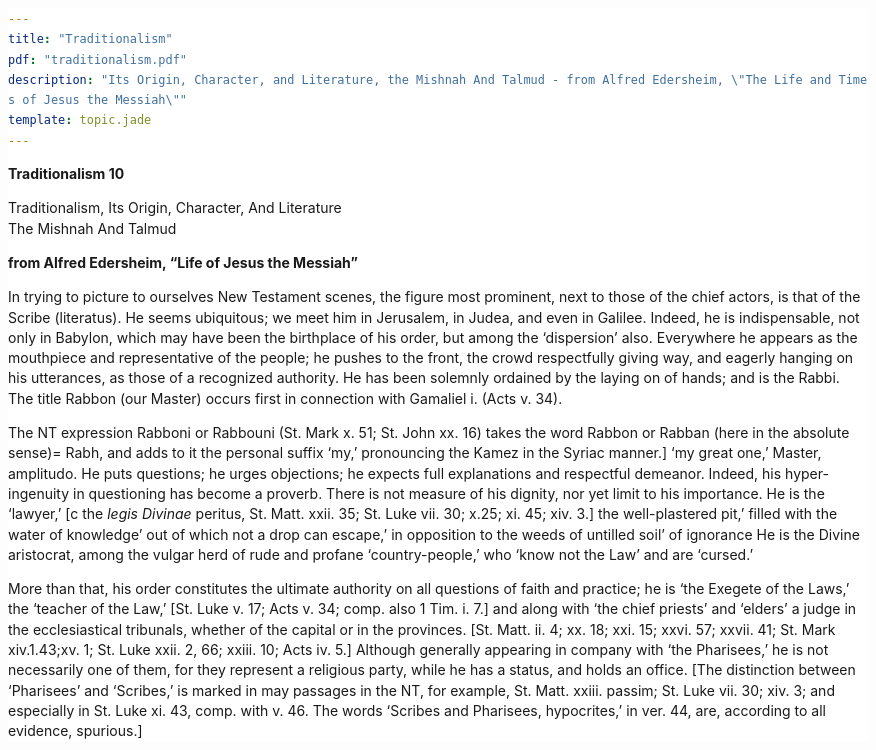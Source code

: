 ```yaml
---
title: "Traditionalism"
pdf: "traditionalism.pdf"
description: "Its Origin, Character, and Literature, the Mishnah And Talmud - from Alfred Edersheim, \"The Life and Times of Jesus the Messiah\""
template: topic.jade
---
```



**Traditionalism 10**

Traditionalism, Its Origin, Character, And Literature  
The Mishnah And Talmud

**from Alfred Edersheim, “Life of Jesus the Messiah”**

In trying to picture to ourselves New Testament scenes, the figure most
prominent, next to those of the chief actors, is that of the Scribe
(literatus). He seems ubiquitous; we meet him in Jerusalem, in Judea,
and even in Galilee. Indeed, he is indispensable, not only in Babylon,
which may have been the birthplace of his order, but among the
‘dispersion’ also. Everywhere he appears as the mouthpiece and
representative of the people; he pushes to the front, the crowd
respectfully giving way, and eagerly hanging on his utterances, as those
of a recognized authority. He has been solemnly ordained by the laying
on of hands; and is the Rabbi. The title Rabbon (our Master) occurs
first in connection with Gamaliel i. (Acts v. 34).

The NT expression Rabboni or Rabbouni (St. Mark x. 51; St. John xx. 16)
takes the word Rabbon or Rabban (here in the absolute sense)= Rabh, and
adds to it the personal suffix ‘my,’ pronouncing the Kamez in the Syriac
manner.] ‘my great one,’ Master, amplitudo. He puts questions; he urges
objections; he expects full explanations and respectful demeanor.
Indeed, his hyper-ingenuity in questioning has become a proverb. There
is not measure of his dignity, nor yet limit to his importance. He is
the ‘lawyer,’ [c the *legis Divinae* peritus, St. Matt. xxii. 35; St.
Luke vii. 30; x.25; xi. 45; xiv. 3.] the well-plastered pit,’ filled
with the water of knowledge’ out of which not a drop can escape,’ in
opposition to the weeds of untilled soil’ of ignorance He is the Divine
aristocrat, among the vulgar herd of rude and profane ‘country-people,’
who ‘know not the Law’ and are ‘cursed.’

More than that, his order constitutes the ultimate authority on all
questions of faith and practice; he is ‘the Exegete of the Laws,’ the
‘teacher of the Law,’ [St. Luke v. 17; Acts v. 34; comp. also 1 Tim. i.
7.] and along with ‘the chief priests’ and ‘elders’ a judge in the
ecclesiastical tribunals, whether of the capital or in the provinces.
[St. Matt. ii. 4; xx. 18; xxi. 15; xxvi. 57; xxvii. 41; St. Mark
xiv.1.43;xv. 1; St. Luke xxii. 2, 66; xxiii. 10; Acts iv. 5.] Although
generally appearing in company with ‘the Pharisees,’ he is not
necessarily one of them, for they represent a religious party, while he
has a status, and holds an office. [The distinction between ‘Pharisees’
and ‘Scribes,’ is marked in may passages in the NT, for example, St.
Matt. xxiii. passim; St. Luke vii. 30; xiv. 3; and especially in St.
Luke xi. 43, comp. with v. 46. The words ‘Scribes and Pharisees,
hypocrites,’ in ver. 44, are, according to all evidence, spurious.]
